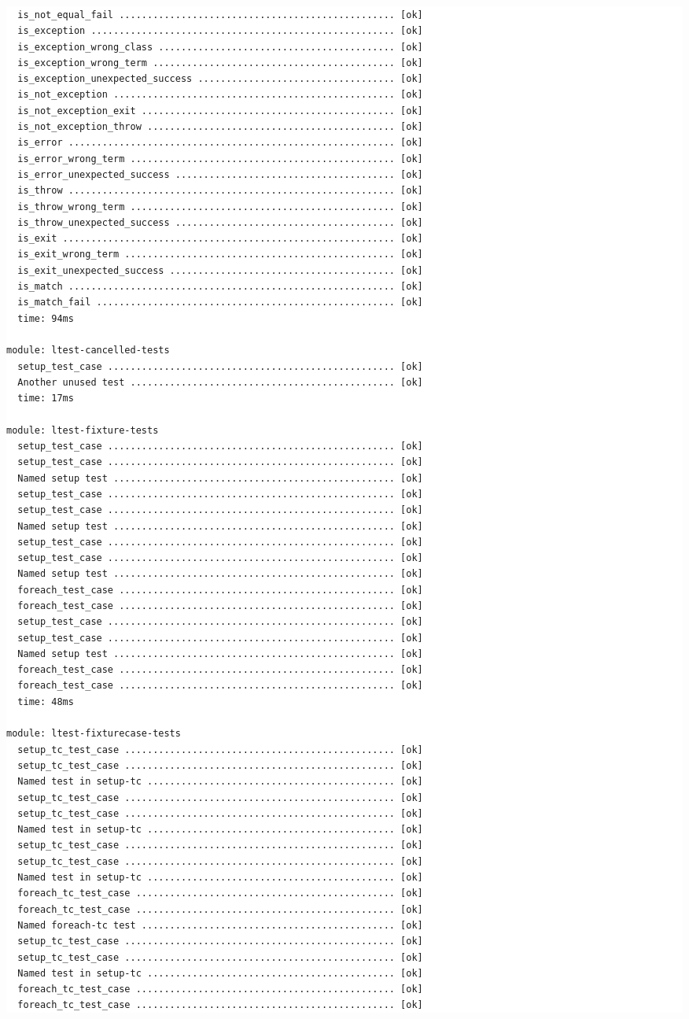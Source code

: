 ```
  is_not_equal_fail ................................................. [ok]
  is_exception ...................................................... [ok]
  is_exception_wrong_class .......................................... [ok]
  is_exception_wrong_term ........................................... [ok]
  is_exception_unexpected_success ................................... [ok]
  is_not_exception .................................................. [ok]
  is_not_exception_exit ............................................. [ok]
  is_not_exception_throw ............................................ [ok]
  is_error .......................................................... [ok]
  is_error_wrong_term ............................................... [ok]
  is_error_unexpected_success ....................................... [ok]
  is_throw .......................................................... [ok]
  is_throw_wrong_term ............................................... [ok]
  is_throw_unexpected_success ....................................... [ok]
  is_exit ........................................................... [ok]
  is_exit_wrong_term ................................................ [ok]
  is_exit_unexpected_success ........................................ [ok]
  is_match .......................................................... [ok]
  is_match_fail ..................................................... [ok]
  time: 94ms

module: ltest-cancelled-tests
  setup_test_case ................................................... [ok]
  Another unused test ............................................... [ok]
  time: 17ms

module: ltest-fixture-tests
  setup_test_case ................................................... [ok]
  setup_test_case ................................................... [ok]
  Named setup test .................................................. [ok]
  setup_test_case ................................................... [ok]
  setup_test_case ................................................... [ok]
  Named setup test .................................................. [ok]
  setup_test_case ................................................... [ok]
  setup_test_case ................................................... [ok]
  Named setup test .................................................. [ok]
  foreach_test_case ................................................. [ok]
  foreach_test_case ................................................. [ok]
  setup_test_case ................................................... [ok]
  setup_test_case ................................................... [ok]
  Named setup test .................................................. [ok]
  foreach_test_case ................................................. [ok]
  foreach_test_case ................................................. [ok]
  time: 48ms

module: ltest-fixturecase-tests
  setup_tc_test_case ................................................ [ok]
  setup_tc_test_case ................................................ [ok]
  Named test in setup-tc ............................................ [ok]
  setup_tc_test_case ................................................ [ok]
  setup_tc_test_case ................................................ [ok]
  Named test in setup-tc ............................................ [ok]
  setup_tc_test_case ................................................ [ok]
  setup_tc_test_case ................................................ [ok]
  Named test in setup-tc ............................................ [ok]
  foreach_tc_test_case .............................................. [ok]
  foreach_tc_test_case .............................................. [ok]
  Named foreach-tc test ............................................. [ok]
  setup_tc_test_case ................................................ [ok]
  setup_tc_test_case ................................................ [ok]
  Named test in setup-tc ............................................ [ok]
  foreach_tc_test_case .............................................. [ok]
  foreach_tc_test_case .............................................. [ok]
```

[ltest-logo]: priv/images/ltest-logo-small.png
[ltest-logo-large]: priv/images/ltest-logo-large.png
[lr3-logo]: priv/images/logo.png
[org]: https://github.com/lfe-rebar3
[github]: https://github.com/lfex/ltest
[gitlab]: https://gitlab.com/lfex/ltest
[gh-actions-badge]: https://github.com/lfex/ltest/workflows/ci%2Fcd/badge.svg
[gh-actions]: https://github.com/lfex/ltest/actions
[lfe]: https://github.com/rvirding/lfe
[lfe badge]: https://img.shields.io/badge/lfe-1.3.0-blue.svg
[erlang badge]: https://img.shields.io/badge/erlang-17.5%20to%2022.0-blue.svg
[versions]: https://github.com/lfex/ltest/blob/master/.travis.yml
[github tags]: https://github.com/lfex/ltest/tags
[github tags badge]: https://img.shields.io/github/tag/lfex/ltest.svg
[github downloads]: https://img.shields.io/github/downloads/atom/atom/total.svg
[hex badge]: https://img.shields.io/hexpm/v/ltest.svg?maxAge=2592000
[hex package]: https://hex.pm/packages/ltest
[hex downloads]: https://img.shields.io/hexpm/dt/ltest.svg
